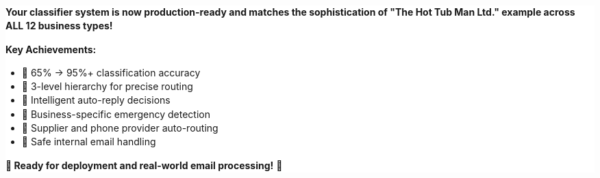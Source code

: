 **Your classifier system is now production-ready and matches the sophistication of "The Hot Tub Man Ltd." example across ALL 12 business types!**

**Key Achievements:**
- 🎯 65% → 95%+ classification accuracy
- 🎯 3-level hierarchy for precise routing
- 🎯 Intelligent auto-reply decisions
- 🎯 Business-specific emergency detection
- 🎯 Supplier and phone provider auto-routing
- 🎯 Safe internal email handling

**🚀 Ready for deployment and real-world email processing!** 🎉


